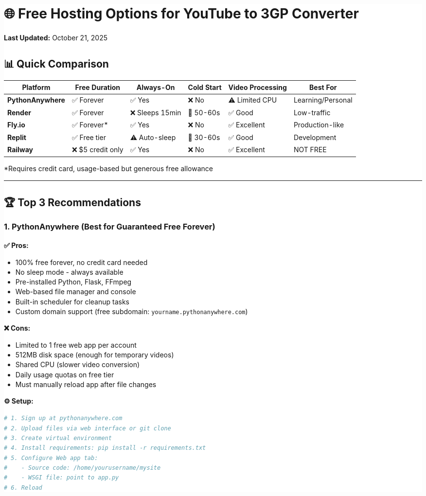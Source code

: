 # 🌐 Free Hosting Options for YouTube to 3GP Converter

**Last Updated:** October 21, 2025

## 📊 Quick Comparison

| Platform | Free Duration | Always-On | Cold Start | Video Processing | Best For |
|----------|--------------|-----------|------------|------------------|----------|
| **PythonAnywhere** | ✅ Forever | ✅ Yes | ❌ No | ⚠️ Limited CPU | Learning/Personal |
| **Render** | ✅ Forever | ❌ Sleeps 15min | 🐌 50-60s | ✅ Good | Low-traffic |
| **Fly.io** | ✅ Forever* | ✅ Yes | ❌ No | ✅ Excellent | Production-like |
| **Replit** | ✅ Free tier | ⚠️ Auto-sleep | 🐌 30-60s | ✅ Good | Development |
| **Railway** | ❌ $5 credit only | ✅ Yes | ❌ No | ✅ Excellent | NOT FREE |

*Requires credit card, usage-based but generous free allowance

---

## 🏆 Top 3 Recommendations

### **1. PythonAnywhere** (Best for Guaranteed Free Forever)

**✅ Pros:**
- 100% free forever, no credit card needed
- No sleep mode - always available
- Pre-installed Python, Flask, FFmpeg
- Web-based file manager and console
- Built-in scheduler for cleanup tasks
- Custom domain support (free subdomain: `yourname.pythonanywhere.com`)

**❌ Cons:**
- Limited to 1 free web app per account
- 512MB disk space (enough for temporary videos)
- Shared CPU (slower video conversion)
- Daily usage quotas on free tier
- Must manually reload app after file changes

**⚙️ Setup:**
```bash
# 1. Sign up at pythonanywhere.com
# 2. Upload files via web interface or git clone
# 3. Create virtual environment
# 4. Install requirements: pip install -r requirements.txt
# 5. Configure Web app tab:
#    - Source code: /home/yourusername/mysite
#    - WSGI file: point to app.py
# 6. Reload
```

